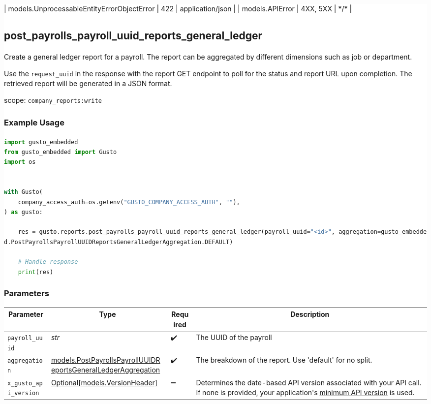 | models.UnprocessableEntityErrorObjectError | 422                                        | application/json                           |
| models.APIError                            | 4XX, 5XX                                   | \*/\*                                      |

## post_payrolls_payroll_uuid_reports_general_ledger

Create a general ledger report for a payroll. The report can be aggregated by different dimensions such as job or department.

Use the `request_uuid` in the response with the [report GET endpoint](https://docs.gusto.com/embedded-payroll/reference/get-reports-request_uuid) to poll for the status and report URL upon completion. The retrieved report will be generated in a JSON format.

scope: `company_reports:write`

### Example Usage

```python
import gusto_embedded
from gusto_embedded import Gusto
import os


with Gusto(
    company_access_auth=os.getenv("GUSTO_COMPANY_ACCESS_AUTH", ""),
) as gusto:

    res = gusto.reports.post_payrolls_payroll_uuid_reports_general_ledger(payroll_uuid="<id>", aggregation=gusto_embedded.PostPayrollsPayrollUUIDReportsGeneralLedgerAggregation.DEFAULT)

    # Handle response
    print(res)

```

### Parameters

| Parameter                                                                                                                                                                                                                    | Type                                                                                                                                                                                                                         | Required                                                                                                                                                                                                                     | Description                                                                                                                                                                                                                  |
| ---------------------------------------------------------------------------------------------------------------------------------------------------------------------------------------------------------------------------- | ---------------------------------------------------------------------------------------------------------------------------------------------------------------------------------------------------------------------------- | ---------------------------------------------------------------------------------------------------------------------------------------------------------------------------------------------------------------------------- | ---------------------------------------------------------------------------------------------------------------------------------------------------------------------------------------------------------------------------- |
| `payroll_uuid`                                                                                                                                                                                                               | *str*                                                                                                                                                                                                                        | :heavy_check_mark:                                                                                                                                                                                                           | The UUID of the payroll                                                                                                                                                                                                      |
| `aggregation`                                                                                                                                                                                                                | [models.PostPayrollsPayrollUUIDReportsGeneralLedgerAggregation](../../models/postpayrollspayrolluuidreportsgeneralledgeraggregation.md)                                                                                      | :heavy_check_mark:                                                                                                                                                                                                           | The breakdown of the report. Use 'default' for no split.                                                                                                                                                                     |
| `x_gusto_api_version`                                                                                                                                                                                                        | [Optional[models.VersionHeader]](../../models/versionheader.md)                                                                                                                                                              | :heavy_minus_sign:                                                                                                                                                                                                           | Determines the date-based API version associated with your API call. If none is provided, your application's [minimum API version](https://docs.gusto.com/embedded-payroll/docs/api-versioning#minimum-api-version) is used. |